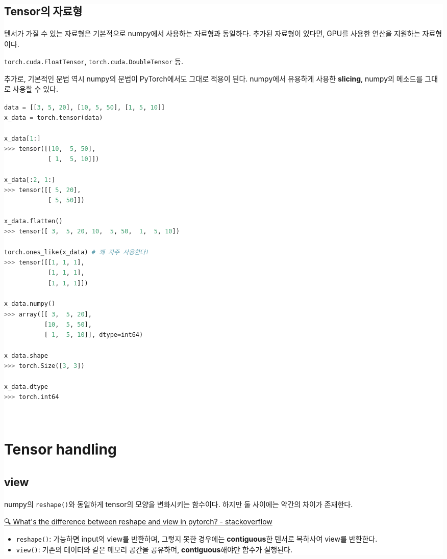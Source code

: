 ## Tensor의 자료형
텐서가 가질 수 있는 자료형은 기본적으로 numpy에서 사용하는 자료형과 동일하다. 추가된 자료형이 있다면, GPU를 사용한 연산을 지원하는 자료형이다.

`torch.cuda.FloatTensor`, `torch.cuda.DoubleTensor` 등.

추가로, 기본적인 문법 역시 numpy의 문법이 PyTorch에서도 그대로 적용이 된다. numpy에서 유용하게 사용한 **slicing**, numpy의 메소드를 그대로 사용할 수 있다.

```py
data = [[3, 5, 20], [10, 5, 50], [1, 5, 10]]
x_data = torch.tensor(data)

x_data[1:]
>>> tensor([[10,  5, 50],
            [ 1,  5, 10]])

x_data[:2, 1:]
>>> tensor([[ 5, 20],
            [ 5, 50]])

x_data.flatten()
>>> tensor([ 3,  5, 20, 10,  5, 50,  1,  5, 10])

torch.ones_like(x_data) # 꽤 자주 사용한다!
>>> tensor([[1, 1, 1],
            [1, 1, 1],
            [1, 1, 1]])

x_data.numpy()
>>> array([[ 3,  5, 20],
           [10,  5, 50],
           [ 1,  5, 10]], dtype=int64)

x_data.shape
>>> torch.Size([3, 3])

x_data.dtype
>>> torch.int64
```

<br>

# Tensor handling

## view

numpy의 `reshape()`와 동일하게 tensor의 모양을 변화시키는 함수이다. 하지만 둘 사이에는 약간의 차이가 존재한다.

[🔍 What's the difference between reshape and view in pytorch? - stackoverflow](https://stackoverflow.com/questions/49643225/whats-the-difference-between-reshape-and-view-in-pytorch)

- `reshape()`: 가능하면 input의 view를 반환하며, 그렇지 못한 경우에는 **contiguous**한 텐서로 복하사여 view를 반환한다.
- `view()`: 기존의 데이터와 같은 메모리 공간을 공유하며, **contiguous**해야만 함수가 실행된다.
